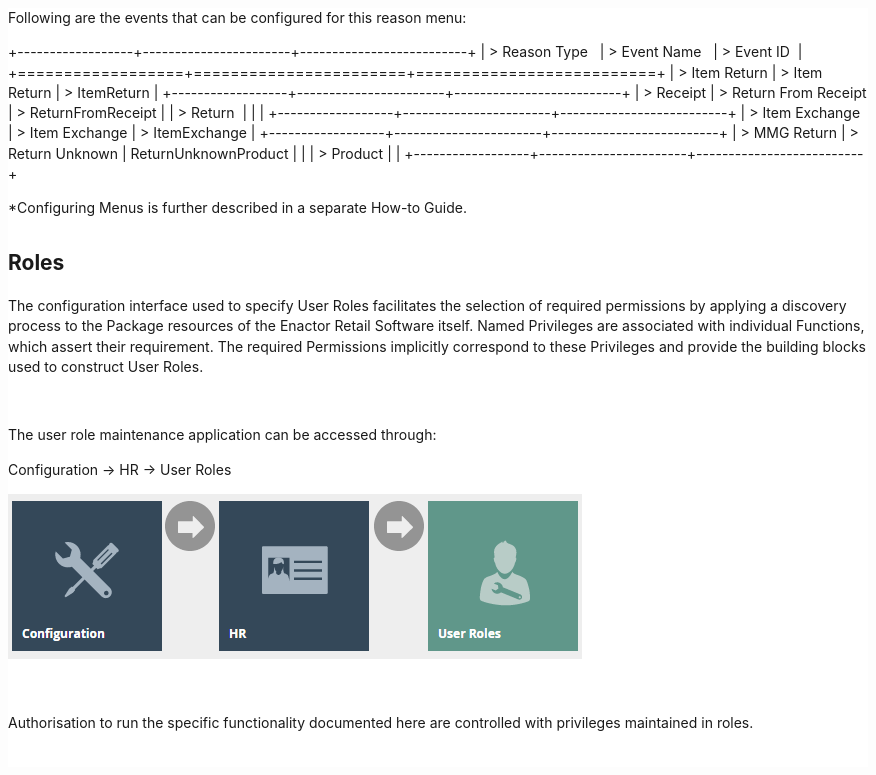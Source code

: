Following are the events that can be configured for this reason menu:

+------------------+-----------------------+--------------------------+
| > Reason Type    | > Event Name          | > Event ID               |
+==================+=======================+==========================+
| > Item Return    | > Item Return         | > ItemReturn             |
+------------------+-----------------------+--------------------------+
| > Receipt        | > Return From Receipt | > ReturnFromReceipt      |
| > Return         |                       |                          |
+------------------+-----------------------+--------------------------+
| > Item Exchange  | > Item Exchange       | > ItemExchange           |
+------------------+-----------------------+--------------------------+
| > MMG Return     | > Return Unknown      | ReturnUnknownProduct     |
|                  | > Product             |                          |
+------------------+-----------------------+--------------------------+

\*Configuring Menus is further described in a separate How-to Guide.

## Roles 

The configuration interface used to specify User Roles facilitates the
selection of required permissions by applying a discovery process to the
Package resources of the Enactor Retail Software itself. Named
Privileges are associated with individual Functions, which assert their
requirement. The required Permissions implicitly correspond to these
Privileges and provide the building blocks used to construct User
Roles. 

 

The user role maintenance application can be accessed through:  

Configuration -\> HR -\> User Roles 

![Graphical user interface, application, Teams Description automatically generated](./returns/media/image22.png) 

 

Authorisation to run the specific functionality documented here are
controlled with privileges maintained in roles. 

 